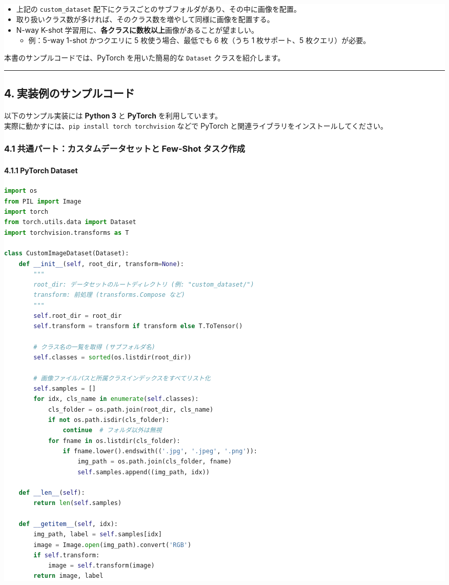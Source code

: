 - 上記の `custom_dataset` 配下にクラスごとのサブフォルダがあり、その中に画像を配置。  
- 取り扱いクラス数が多ければ、そのクラス数を増やして同様に画像を配置する。  
- N-way K-shot 学習用に、**各クラスに数枚以上**画像があることが望ましい。  
  - 例：5-way 1-shot かつクエリに 5 枚使う場合、最低でも 6 枚（うち 1 枚サポート、5 枚クエリ）が必要。

本書のサンプルコードでは、PyTorch を用いた簡易的な `Dataset` クラスを紹介します。

---

## 4. 実装例のサンプルコード

以下のサンプル実装には **Python 3** と **PyTorch** を利用しています。  
実際に動かすには、`pip install torch torchvision` などで PyTorch と関連ライブラリをインストールしてください。

### 4.1 共通パート：カスタムデータセットと Few-Shot タスク作成

#### 4.1.1 PyTorch Dataset

```python
import os
from PIL import Image
import torch
from torch.utils.data import Dataset
import torchvision.transforms as T

class CustomImageDataset(Dataset):
    def __init__(self, root_dir, transform=None):
        """
        root_dir: データセットのルートディレクトリ (例: "custom_dataset/")
        transform: 前処理 (transforms.Compose など)
        """
        self.root_dir = root_dir
        self.transform = transform if transform else T.ToTensor()

        # クラス名の一覧を取得 (サブフォルダ名)
        self.classes = sorted(os.listdir(root_dir))

        # 画像ファイルパスと所属クラスインデックスをすべてリスト化
        self.samples = []
        for idx, cls_name in enumerate(self.classes):
            cls_folder = os.path.join(root_dir, cls_name)
            if not os.path.isdir(cls_folder):
                continue  # フォルダ以外は無視
            for fname in os.listdir(cls_folder):
                if fname.lower().endswith(('.jpg', '.jpeg', '.png')):
                    img_path = os.path.join(cls_folder, fname)
                    self.samples.append((img_path, idx))

    def __len__(self):
        return len(self.samples)

    def __getitem__(self, idx):
        img_path, label = self.samples[idx]
        image = Image.open(img_path).convert('RGB')
        if self.transform:
            image = self.transform(image)
        return image, label
```
